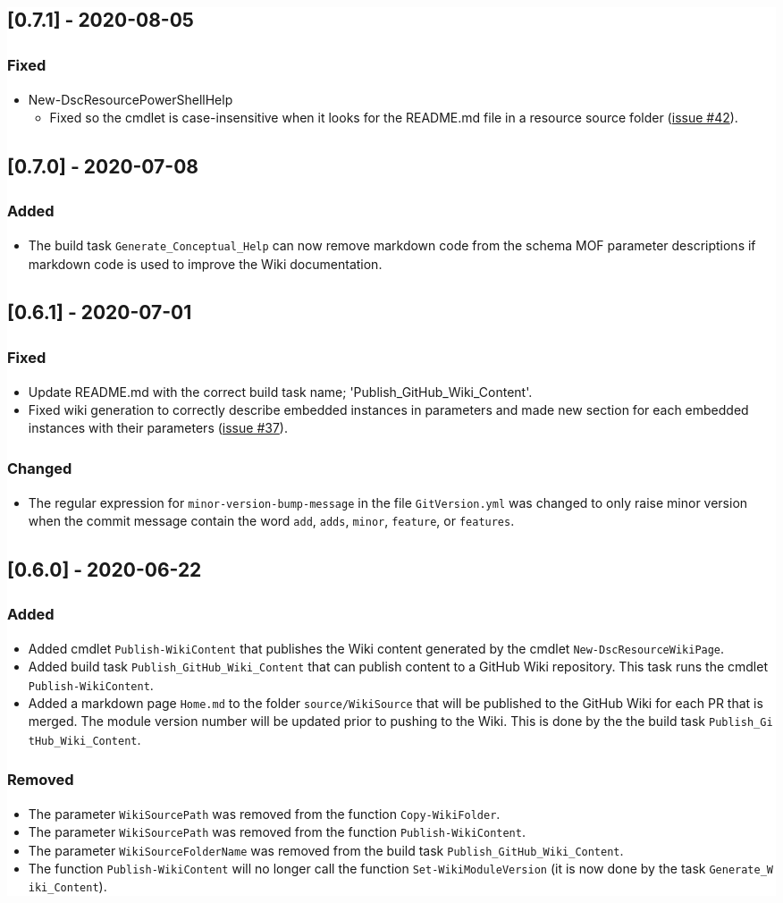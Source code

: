 ## [0.7.1] - 2020-08-05

### Fixed

- New-DscResourcePowerShellHelp
  - Fixed so the cmdlet is case-insensitive when it looks for the README.md
    file in a resource source folder ([issue #42](https://github.com/dsccommunity/DscResource.DocGenerator/issues/42)).

## [0.7.0] - 2020-07-08

### Added

- The build task `Generate_Conceptual_Help` can now remove markdown code
  from the schema MOF parameter descriptions if markdown code is used to
  improve the Wiki documentation.

## [0.6.1] - 2020-07-01

### Fixed

- Update README.md with the correct build task name; 'Publish_GitHub_Wiki_Content'.
- Fixed wiki generation to correctly describe embedded instances in
  parameters and made new section for each embedded instances with
  their parameters ([issue #37](https://github.com/dsccommunity/DscResource.DocGenerator/issues/37)).

### Changed

- The regular expression for `minor-version-bump-message` in the file
  `GitVersion.yml` was changed to only raise minor version when the
  commit message contain the word `add`, `adds`, `minor`, `feature`,
  or `features`.

## [0.6.0] - 2020-06-22

### Added

- Added cmdlet `Publish-WikiContent` that publishes the Wiki content
  generated by the cmdlet `New-DscResourceWikiPage`.
- Added build task `Publish_GitHub_Wiki_Content` that can publish content
  to a GitHub Wiki repository. This task runs the cmdlet `Publish-WikiContent`.
- Added a markdown page `Home.md` to the folder `source/WikiSource` that
  will be published to the GitHub Wiki for each PR that is merged. The
  module version number will be updated prior to pushing to the Wiki.
  This is done by the the build task `Publish_GitHub_Wiki_Content`.

### Removed

- The parameter `WikiSourcePath` was removed from the function `Copy-WikiFolder`.
- The parameter `WikiSourcePath` was removed from the function `Publish-WikiContent`.
- The parameter `WikiSourceFolderName` was removed from the build task
  `Publish_GitHub_Wiki_Content`.
- The function `Publish-WikiContent` will no longer call the function
  `Set-WikiModuleVersion` (it is now done by the task `Generate_Wiki_Content`).
